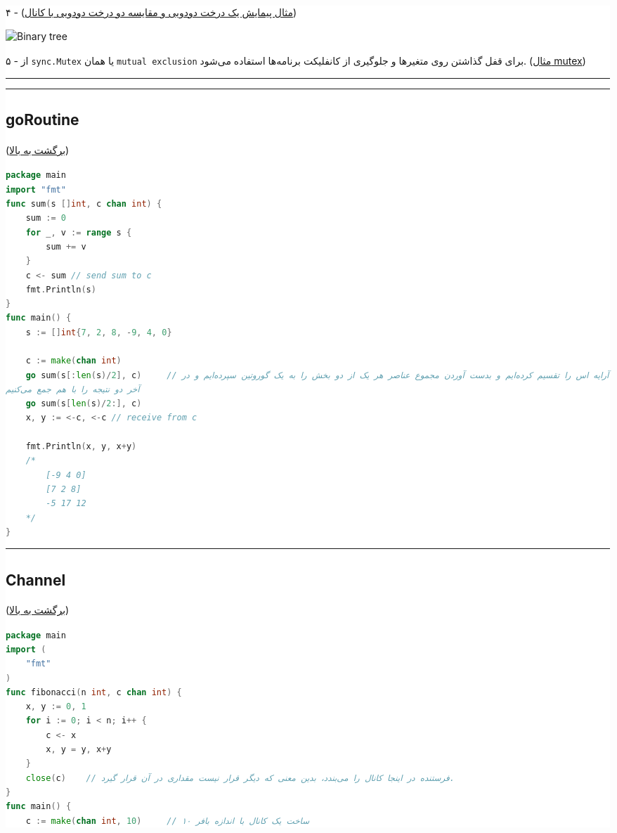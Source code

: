 ۴ - ([مثال پیمایش یک درخت دودویی و مقایسه دو درخت دودویی با کانال](#binarytree))</p>

![Binary tree](/home/gmtii/Desktop/tree.png)

۵ - از ```sync.Mutex``` یا همان ```mutual exclusion``` برای قفل گذاشتن روی متغیرها و جلوگیری از کانفلیکت برنامه‌ها استفاده می‌شود. ([مثال mutex](#mutex))




----

---
## goRoutine
([برگشت به بالا](#overview))

```go
package main
import "fmt"
func sum(s []int, c chan int) {
	sum := 0
	for _, v := range s {
		sum += v
	}
	c <- sum // send sum to c
	fmt.Println(s)
}
func main() {
	s := []int{7, 2, 8, -9, 4, 0}

	c := make(chan int)
	go sum(s[:len(s)/2], c)		// آرایه اس را تقسیم کرده‌ایم و بدست آوردن مجموع عناصر هر یک از دو بخش را به یک گوروتین سپرده‌ایم و در آخر دو نتیجه را با هم جمع می‌کنیم
	go sum(s[len(s)/2:], c)
	x, y := <-c, <-c // receive from c

	fmt.Println(x, y, x+y)
	/*
		[-9 4 0]
		[7 2 8]
		-5 17 12
	*/
}
```

---
## Channel
([برگشت به بالا](#overview))

```go
package main
import (
	"fmt"
)
func fibonacci(n int, c chan int) {
	x, y := 0, 1
	for i := 0; i < n; i++ {
		c <- x
		x, y = y, x+y
	}
	close(c)	// فرستنده در اینجا کانال را می‌بندد، بدین معنی که دیگر قرار نیست مقداری در آن قرار گیرد.
}
func main() {
	c := make(chan int, 10)		// ساخت یک کانال با اندازه بافر ۱۰
```